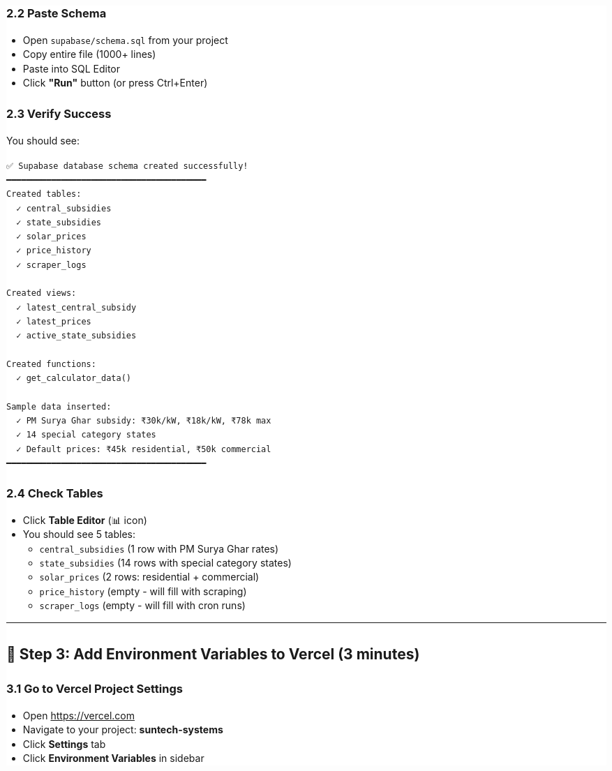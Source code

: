 ### 2.2 Paste Schema
- Open `supabase/schema.sql` from your project
- Copy entire file (1000+ lines)
- Paste into SQL Editor
- Click **"Run"** button (or press Ctrl+Enter)

### 2.3 Verify Success
You should see:
```
✅ Supabase database schema created successfully!
━━━━━━━━━━━━━━━━━━━━━━━━━━━━━━━━━━━━━━━━
Created tables:
  ✓ central_subsidies
  ✓ state_subsidies
  ✓ solar_prices
  ✓ price_history
  ✓ scraper_logs

Created views:
  ✓ latest_central_subsidy
  ✓ latest_prices
  ✓ active_state_subsidies

Created functions:
  ✓ get_calculator_data()

Sample data inserted:
  ✓ PM Surya Ghar subsidy: ₹30k/kW, ₹18k/kW, ₹78k max
  ✓ 14 special category states
  ✓ Default prices: ₹45k residential, ₹50k commercial
━━━━━━━━━━━━━━━━━━━━━━━━━━━━━━━━━━━━━━━━
```

### 2.4 Check Tables
- Click **Table Editor** (📊 icon)
- You should see 5 tables:
  - `central_subsidies` (1 row with PM Surya Ghar rates)
  - `state_subsidies` (14 rows with special category states)
  - `solar_prices` (2 rows: residential + commercial)
  - `price_history` (empty - will fill with scraping)
  - `scraper_logs` (empty - will fill with cron runs)

---

## 🔐 Step 3: Add Environment Variables to Vercel (3 minutes)

### 3.1 Go to Vercel Project Settings
- Open https://vercel.com
- Navigate to your project: **suntech-systems**
- Click **Settings** tab
- Click **Environment Variables** in sidebar
